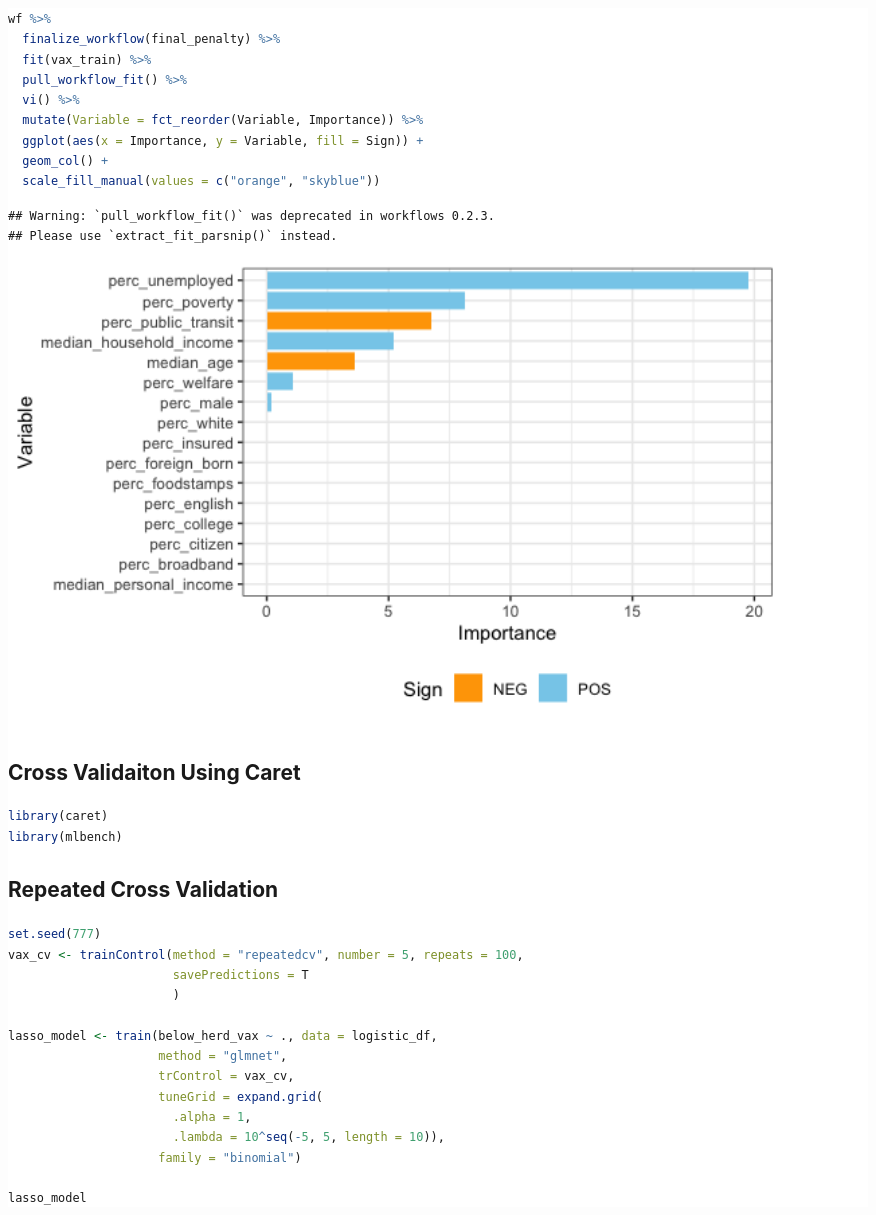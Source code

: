 ``` r
wf %>% 
  finalize_workflow(final_penalty) %>%
  fit(vax_train) %>%
  pull_workflow_fit() %>%
  vi() %>%
  mutate(Variable = fct_reorder(Variable, Importance)) %>%
  ggplot(aes(x = Importance, y = Variable, fill = Sign)) +
  geom_col() + 
  scale_fill_manual(values = c("orange", "skyblue"))
```

    ## Warning: `pull_workflow_fit()` was deprecated in workflows 0.2.3.
    ## Please use `extract_fit_parsnip()` instead.

<img src="Hun_Predictiction_Modeling_files/figure-gfm/unnamed-chunk-10-1.png" width="90%" />

## Cross Validaiton Using Caret

``` r
library(caret)
library(mlbench)
```

## Repeated Cross Validation

``` r
set.seed(777)
vax_cv <- trainControl(method = "repeatedcv", number = 5, repeats = 100, 
                       savePredictions = T
                       )

lasso_model <- train(below_herd_vax ~ ., data = logistic_df,
                     method = "glmnet",
                     trControl = vax_cv,
                     tuneGrid = expand.grid(
                       .alpha = 1,
                       .lambda = 10^seq(-5, 5, length = 10)),
                     family = "binomial")

lasso_model
```
